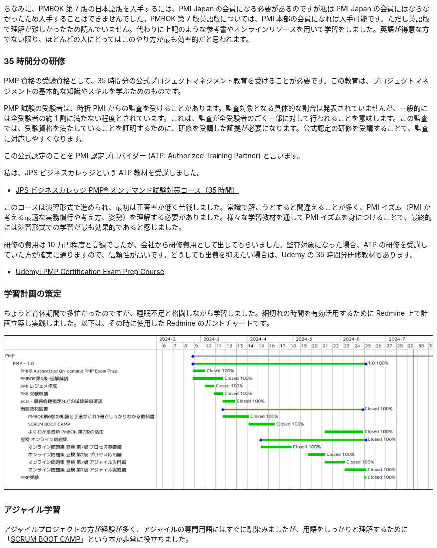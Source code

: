 ちなみに、PMBOK 第 7 版の日本語版を入手するには、PMI Japan の会員になる必要があるのですが私は PMI Japan の会員にはならなかったため入手することはできませんでした。PMBOK 第 7 版英語版については、PMI 本部の会員になれば入手可能です。ただし英語版で理解が難しかったため読んでいません。代わりに上記のような参考書やオンラインリソースを用いて学習をしました。英語が得意な方でない限り、ほとんどの人にとってはこのやり方が最も効率的だと思われます。

### 35 時間分の研修

PMP 資格の受験資格として、35 時間分の公式プロジェクトマネジメント教育を受けることが必要です。この教育は、プロジェクトマネジメントの基本的な知識やスキルを学ぶためのものです。

PMP 試験の受験者は、時折 PMI からの監査を受けることがあります。監査対象となる具体的な割合は発表されていませんが、一般的には全受験者の約 1 割に満たない程度とされています。これは、監査が全受験者のごく一部に対して行われることを意味します。この監査では、受験資格を満たしていることを証明するために、研修を受講した証拠が必要になります。公式認定の研修を受講することで、監査に対応しやすくなります。

この公式認定のことを PMI 認定プロバイダー (ATP: Authorized Training Partner) と言います。

私は、JPS ビジネスカレッジという ATP 教材を受講しました。

- [JPS ビジネスカレッジ PMP® オンデマンド試験対策コース（35 時間）](https://www.jpsol.co.jp/pmp/exam-preparation/on-demand/35h/)

このコースは演習形式で進められ、最初は正答率が低く苦戦しました。常識で解こうとすると間違えることが多く、PMI イズム（PMI が考える最適な実務慣行や考え方、姿勢）を理解する必要がありました。様々な学習教材を通して PMI イズムを身につけることで、最終的には演習形式での学習が最も効果的であると感じました。

研修の費用は 10 万円程度と高額でしたが、会社から研修費用として出してもらいました。監査対象になった場合、ATP の研修を受講していた方が確実に通りますので、信頼性が高いです。どうしても出費を抑えたい場合は、Udemy の 35 時間分研修教材もあります。

- [Udemy: PMP Certification Exam Prep Course](https://ibmcsr.udemy.com/course/pmp-training-for-pmp-certification-pmp-exam/)

### 学習計画の策定

ちょうど育休期間で多忙だったのですが、睡眠不足と格闘しながら学習しました。細切れの時間を有効活用するために Redmine 上で計画立案し実践しました。以下は、その時に使用した Redmine のガントチャートです。

![PMPガントチャート](./pmp-gantt.png)

### アジャイル学習

アジャイルプロジェクトの方が経験が多く、アジャイルの専門用語にはすぐに馴染みましたが、用語をしっかりと理解するために「[SCRUM BOOT CAMP](https://amzn.to/3Lpun07)」という本が非常に役立ちました。
